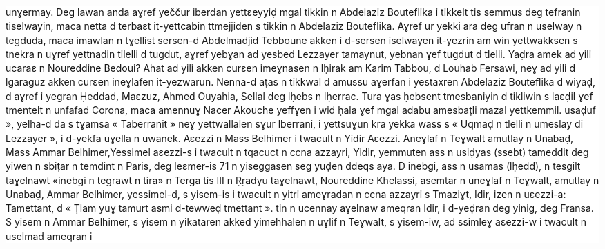 unɣermay. Deg lawan anda aɣref
yeččur iberdan yettɛeyyiḍ mgal
tikkin n Abdelaziz Bouteflika i
tikkelt tis semmus deg tefranin
tiselwayin, maca netta d terbaɛt
it-yettcabin ttmejjiden s tikkin n
Abdelaziz Bouteflika. Aɣref ur
yekki ara deg ufran n uselway n
tegduda, maca imawlan n tɣellist
sersen-d Abdelmadjid Tebboune
akken i d-sersen iselwayen it-yezrin am win yettwakksen s
tnekra n uɣref yettnadin tilelli d
tugdut, aɣref yebɣan ad yesbed
Lezzayer tamaynut, yebnan ɣef
tugdut d tlelli. Yaḍra amek ad yili
ucaraɛ n Noureddine Bedoui?
Ahat ad yili akken curɛen
imeɣnasen n lḥirak am Karim
Tabbou, d Louhab Fersawi, neɣ
ad yili d lgaraguz akken curɛen
ineɣlafen it-yezwarun. Nenna-d
aṭas n tikkwal d amussu aɣerfan i
yestaxren Abdelaziz Bouteflika d
wiyaḍ, d aɣref i yegran Ḥeddad,
Maɛzuz, Ahmed Ouyahia,
Sellal deg lḥebs n lḥerrac. Tura ɣas ḥebsent tmesbaniyin d
tikliwin s laɛḍil ɣef tmentelt n
unfafad Corona, maca amennuɣ Nacer Akouche yeffɣen i wid ḥala ɣef
mgal adabu amesbaṭli mazal yettkemmil.
usaḍuf », yelha-d da s tɣamsa
« Taberranit » neɣ yettwallalen
sɣur lberrani, i yettsuɣun kra
yekka wass s « Uqmaḍ n tlelli n
umeslay di Lezzayer », i d-yekfa
uɣella n uwanek.
Aɛezzi n Mass Belhimer
i twacult n Yidir
Aɛezzi. Aneɣlaf n Teɣwalt
amutlay n Unabaḍ, Mass Ammar Belhimer,Yessimel aɛezzi-s i
twacult n tqacuct n ccna azzayri,
Yidir, yemmuten ass n usiḍyas
(ssebt) tameddit deg yiwen n
sbiṭar n temdint n Paris, deg
leɛmer-is 71 n yiseggasen seg
yuḍen ddeqs aya.
D inebgi, ass n usamas (lḥedd),
n tesgilt taɣelnawt «inebgi n
tegrawt n tira» n Terga tis III n
Ṛṛadyu taɣelnawt, Noureddine
Khelassi, asemtar n uneɣlaf n
Teɣwalt, amutlay n Unabaḍ,
Ammar Belhimer, yessimel-d,
s yisem-is i twacult n yitri
ameɣradan n ccna azzayri s
Tmaziɣt, Idir, izen n uɛezzi-a: Tamettant, d
« Ṭlam yuɣ tamurt asmi d-tewweḍ tmettant ».
tin n ucennay
aɣelnaw ameqran Idir, i d-yeḍran
deg yinig, deg Fransa.
S yisem n Ammar Belhimer,
s yisem n yikataren akked
yimehhalen n uɣlif n Teɣwalt, s
yisem-iw, ad ssimleɣ aɛezzi-w
i twacult n uselmad ameqran i